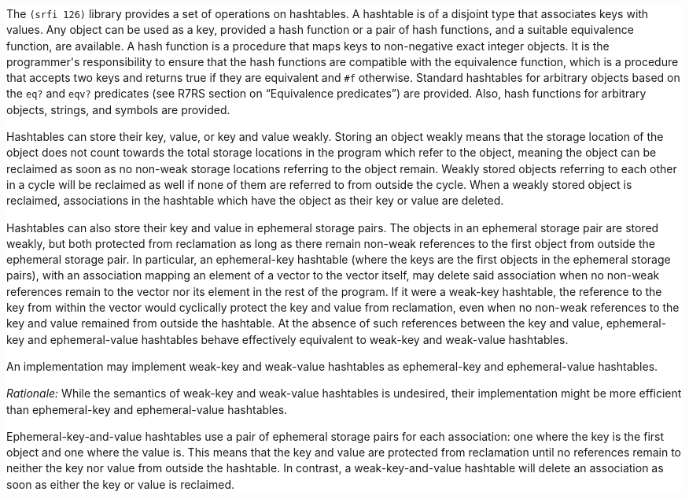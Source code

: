The `(srfi 126)` library provides a set of operations on hashtables.
A hashtable is of a disjoint type that associates keys with values.
Any object can be used as a key, provided a hash function or a pair of
hash functions, and a suitable equivalence function, are available.  A
hash function is a procedure that maps keys to non-negative exact
integer objects.  It is the programmer's responsibility to ensure that
the hash functions are compatible with the equivalence function, which
is a procedure that accepts two keys and returns true if they are
equivalent and `#f` otherwise.  Standard hashtables for arbitrary
objects based on the `eq?` and `eqv?` predicates (see R7RS section on
“Equivalence predicates”) are provided.  Also, hash functions for
arbitrary objects, strings, and symbols are provided.

Hashtables can store their key, value, or key and value weakly.
Storing an object weakly means that the storage location of the object
does not count towards the total storage locations in the program
which refer to the object, meaning the object can be reclaimed as soon
as no non-weak storage locations referring to the object remain.
Weakly stored objects referring to each other in a cycle will be
reclaimed as well if none of them are referred to from outside the
cycle.  When a weakly stored object is reclaimed, associations in the
hashtable which have the object as their key or value are deleted.

Hashtables can also store their key and value in ephemeral storage
pairs.  The objects in an ephemeral storage pair are stored weakly,
but both protected from reclamation as long as there remain non-weak
references to the first object from outside the ephemeral storage
pair.  In particular, an ephemeral-key hashtable (where the keys are
the first objects in the ephemeral storage pairs), with an association
mapping an element of a vector to the vector itself, may delete said
association when no non-weak references remain to the vector nor its
element in the rest of the program.  If it were a weak-key hashtable,
the reference to the key from within the vector would cyclically
protect the key and value from reclamation, even when no non-weak
references to the key and value remained from outside the hashtable.
At the absence of such references between the key and value,
ephemeral-key and ephemeral-value hashtables behave effectively
equivalent to weak-key and weak-value hashtables.

An implementation may implement weak-key and weak-value hashtables as
ephemeral-key and ephemeral-value hashtables.

*Rationale:* While the semantics of weak-key and weak-value hashtables
is undesired, their implementation might be more efficient than
ephemeral-key and ephemeral-value hashtables.

Ephemeral-key-and-value hashtables use a pair of ephemeral storage
pairs for each association: one where the key is the first object and
one where the value is.  This means that the key and value are
protected from reclamation until no references remain to neither the
key nor value from outside the hashtable.  In contrast, a
weak-key-and-value hashtable will delete an association as soon as
either the key or value is reclaimed.
